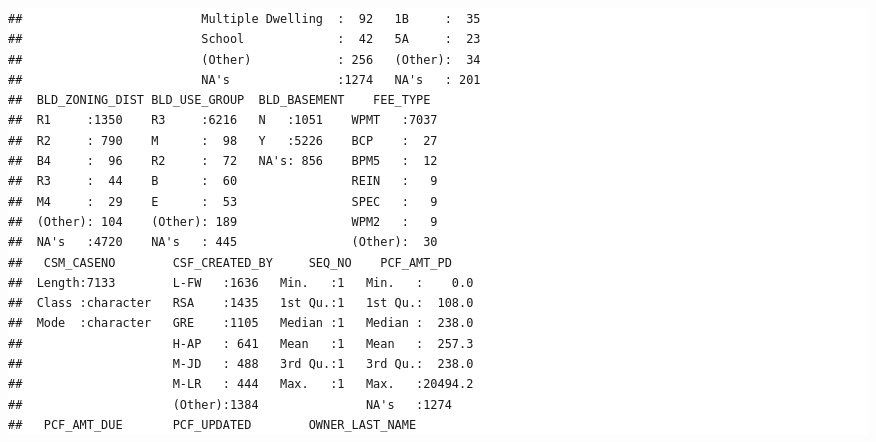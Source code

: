     ##                         Multiple Dwelling  :  92   1B     :  35      
    ##                         School             :  42   5A     :  23      
    ##                         (Other)            : 256   (Other):  34      
    ##                         NA's               :1274   NA's   : 201      
    ##  BLD_ZONING_DIST BLD_USE_GROUP  BLD_BASEMENT    FEE_TYPE   
    ##  R1     :1350    R3     :6216   N   :1051    WPMT   :7037  
    ##  R2     : 790    M      :  98   Y   :5226    BCP    :  27  
    ##  B4     :  96    R2     :  72   NA's: 856    BPM5   :  12  
    ##  R3     :  44    B      :  60                REIN   :   9  
    ##  M4     :  29    E      :  53                SPEC   :   9  
    ##  (Other): 104    (Other): 189                WPM2   :   9  
    ##  NA's   :4720    NA's   : 445                (Other):  30  
    ##   CSM_CASENO        CSF_CREATED_BY     SEQ_NO    PCF_AMT_PD     
    ##  Length:7133        L-FW   :1636   Min.   :1   Min.   :    0.0  
    ##  Class :character   RSA    :1435   1st Qu.:1   1st Qu.:  108.0  
    ##  Mode  :character   GRE    :1105   Median :1   Median :  238.0  
    ##                     H-AP   : 641   Mean   :1   Mean   :  257.3  
    ##                     M-JD   : 488   3rd Qu.:1   3rd Qu.:  238.0  
    ##                     M-LR   : 444   Max.   :1   Max.   :20494.2  
    ##                     (Other):1384               NA's   :1274     
    ##   PCF_AMT_DUE       PCF_UPDATED        OWNER_LAST_NAME   